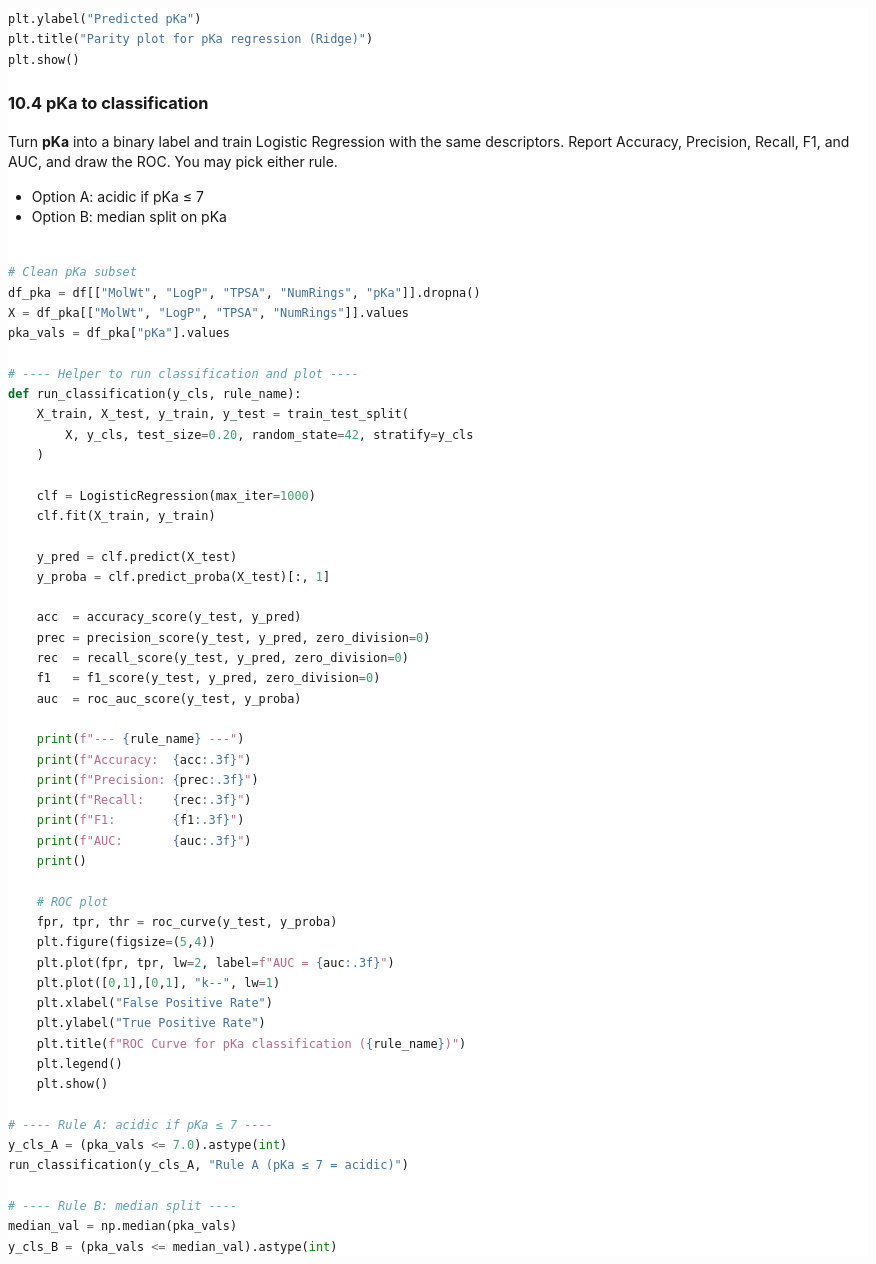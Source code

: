 ```python
plt.ylabel("Predicted pKa")
plt.title("Parity plot for pKa regression (Ridge)")
plt.show()
```

### 10.4 pKa to classification

Turn **pKa** into a binary label and train Logistic Regression with the same descriptors. Report Accuracy, Precision, Recall, F1, and AUC, and draw the ROC. You may pick either rule.

- Option A: acidic if pKa ≤ 7  
- Option B: median split on pKa

```python

# Clean pKa subset
df_pka = df[["MolWt", "LogP", "TPSA", "NumRings", "pKa"]].dropna()
X = df_pka[["MolWt", "LogP", "TPSA", "NumRings"]].values
pka_vals = df_pka["pKa"].values

# ---- Helper to run classification and plot ----
def run_classification(y_cls, rule_name):
    X_train, X_test, y_train, y_test = train_test_split(
        X, y_cls, test_size=0.20, random_state=42, stratify=y_cls
    )

    clf = LogisticRegression(max_iter=1000)
    clf.fit(X_train, y_train)

    y_pred = clf.predict(X_test)
    y_proba = clf.predict_proba(X_test)[:, 1]

    acc  = accuracy_score(y_test, y_pred)
    prec = precision_score(y_test, y_pred, zero_division=0)
    rec  = recall_score(y_test, y_pred, zero_division=0)
    f1   = f1_score(y_test, y_pred, zero_division=0)
    auc  = roc_auc_score(y_test, y_proba)

    print(f"--- {rule_name} ---")
    print(f"Accuracy:  {acc:.3f}")
    print(f"Precision: {prec:.3f}")
    print(f"Recall:    {rec:.3f}")
    print(f"F1:        {f1:.3f}")
    print(f"AUC:       {auc:.3f}")
    print()

    # ROC plot
    fpr, tpr, thr = roc_curve(y_test, y_proba)
    plt.figure(figsize=(5,4))
    plt.plot(fpr, tpr, lw=2, label=f"AUC = {auc:.3f}")
    plt.plot([0,1],[0,1], "k--", lw=1)
    plt.xlabel("False Positive Rate")
    plt.ylabel("True Positive Rate")
    plt.title(f"ROC Curve for pKa classification ({rule_name})")
    plt.legend()
    plt.show()

# ---- Rule A: acidic if pKa ≤ 7 ----
y_cls_A = (pka_vals <= 7.0).astype(int)
run_classification(y_cls_A, "Rule A (pKa ≤ 7 = acidic)")

# ---- Rule B: median split ----
median_val = np.median(pka_vals)
y_cls_B = (pka_vals <= median_val).astype(int)
```